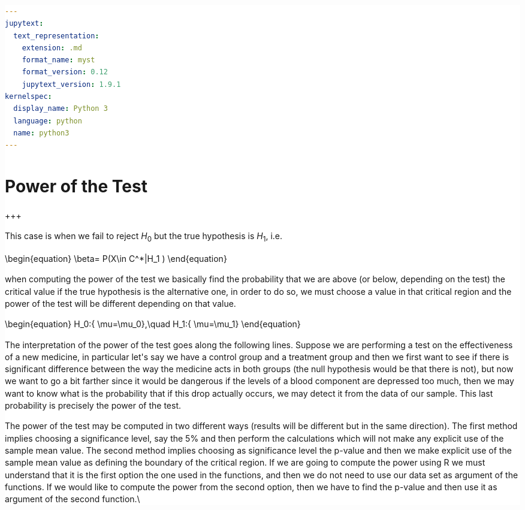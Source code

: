 ```yaml
---
jupytext:
  text_representation:
    extension: .md
    format_name: myst
    format_version: 0.12
    jupytext_version: 1.9.1
kernelspec:
  display_name: Python 3
  language: python
  name: python3
---
```


# Power of the Test

+++

This case is when we fail to reject $H_0$ but the true hypothesis is $H_1$,
i.e.

\begin{equation}
\beta= P(X\in C^*|H_1 )
\end{equation}

when computing the power of the test we basically find the probability that we are above (or below, depending on the test) the critical value if the true hypothesis is the alternative one, in order to do so, we must choose a value in that critical region and the power of the test will be different depending on that value.

\begin{equation}
H_0:\{ \mu=\mu_0\},\quad H_1:\{ \mu=\mu_1\}
\end{equation}

The interpretation of the power of the test goes along the following lines. Suppose we are performing a test on the effectiveness of a new medicine, in particular let's say we have a control group and a treatment group and then we first want to see if there is significant difference between the way the medicine acts in both groups (the null hypothesis would be that there is not), but now we want to go a bit farther since it would be dangerous if the levels of a blood component are depressed too much, then we may want to know what is the probability that if this drop actually occurs, we may detect it from the data of our sample. This last probability is precisely the power of the test.

The power of the test may be computed in two different ways (results will be different but in the same direction). The first method implies choosing a significance level, say the $5\%$ and then perform the calculations which will not make any explicit use of the sample mean value. The second method implies choosing as significance level the p-value and then we make explicit use of the sample mean value as defining the boundary of the critical region. If we are going to compute the power using R we must understand that it is the first option the one used in the functions, and then we do not need to use our data set as argument of the functions. If we would like to compute the power from the second option, then we have to find the p-value and then use it as argument of the second function.\\
